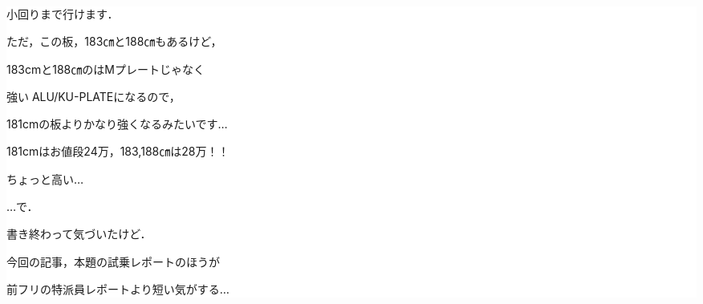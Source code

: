 
小回りまで行けます．


ただ，この板，183㎝と188㎝もあるけど，


183cmと188㎝のはMプレートじゃなく


強い ALU/KU-PLATEになるので，


181cmの板よりかなり強くなるみたいです…


181cmはお値段24万，183,188㎝は28万！！


ちょっと高い…





…で．


書き終わって気づいたけど．


今回の記事，本題の試乗レポートのほうが


前フリの特派員レポートより短い気がする…
